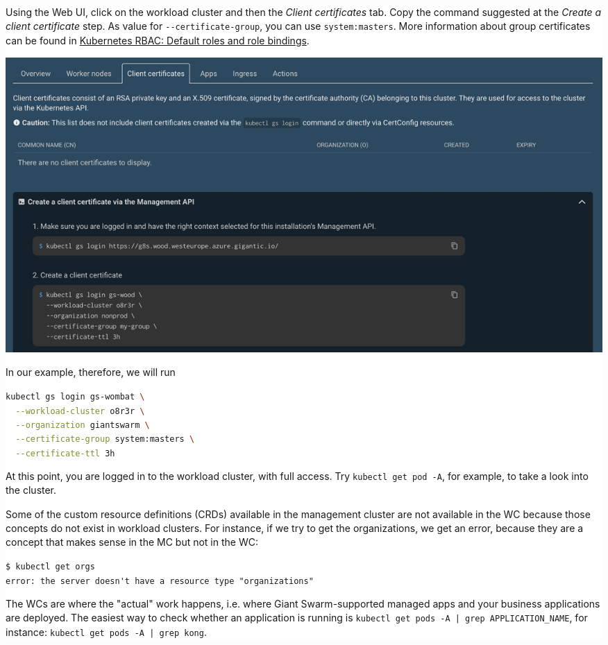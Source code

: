 Using the Web UI, click on the workload cluster and then the _Client certificates_ tab. Copy the command suggested at the _Create a client certificate_ step. As value for `--certificate-group`, you can use `system:masters`. More information about group certificates can be found in [Kubernetes RBAC: Default roles and role bindings](https://kubernetes.io/docs/reference/access-authn-authz/rbac/#default-roles-and-role-bindings).

![Creating a client certificate](client-certificates.png)

In our example, therefore, we will run

```sh
kubectl gs login gs-wombat \
  --workload-cluster o8r3r \
  --organization giantswarm \
  --certificate-group system:masters \
  --certificate-ttl 3h
```

At this point, you are logged in to the workload cluster, with full access. Try `kubectl get pod -A`, for example, to take a look into the cluster.

Some of the custom resource definitions (CRDs) available in the management cluster are not available in the WC because those concepts do not exist in workload clusters. For instance, if we try to get the organizations, we get an error, because they are a concept that makes sense in the MC but not in the WC:

```text
$ kubectl get orgs
error: the server doesn't have a resource type "organizations"
```

The WCs are where the "actual" work happens, i.e. where Giant Swarm-supported managed apps and your business applications are deployed. The easiest way to check whether an application is running is `kubectl get pods -A | grep APPLICATION_NAME`, for instance: `kubectl get pods -A | grep kong`.

